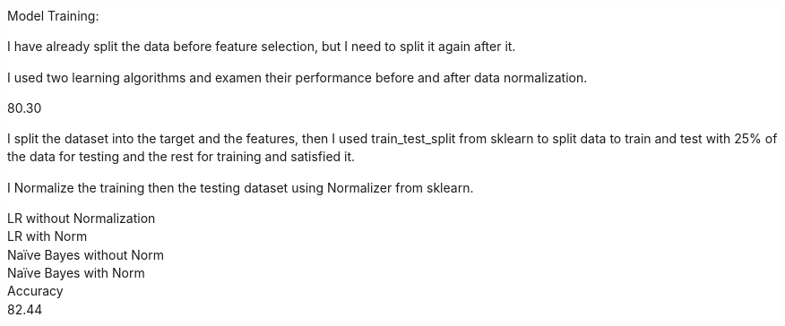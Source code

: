 </div>
<div class="column">
Model Training:

I have already split the data before feature selection, but I need to split it again after it.

I used two learning algorithms and examen their performance before and after data normalization.

80.30

</div>
</div>
<div class="section">
<div class="layoutArea">
<div class="column">
I split the dataset into the target and the features, then I used train_test_split from sklearn to split data to train and test with 25% of the data for testing and the rest for training and satisfied it.

I Normalize the training then the testing dataset using Normalizer from sklearn.

</div>
</div>
</div>
<div class="section">
<div class="layoutArea">
<div class="column">
LR without Normalization

</div>
</div>
<div class="layoutArea">
<div class="column">
LR with Norm

</div>
</div>
<div class="layoutArea">
<div class="column">
Naïve Bayes without Norm

</div>
</div>
<div class="layoutArea">
<div class="column">
Naïve Bayes with Norm

</div>
</div>
<div class="layoutArea">
<div class="column">
Accuracy

</div>
</div>
<div class="layoutArea">
<div class="column">
82.44
